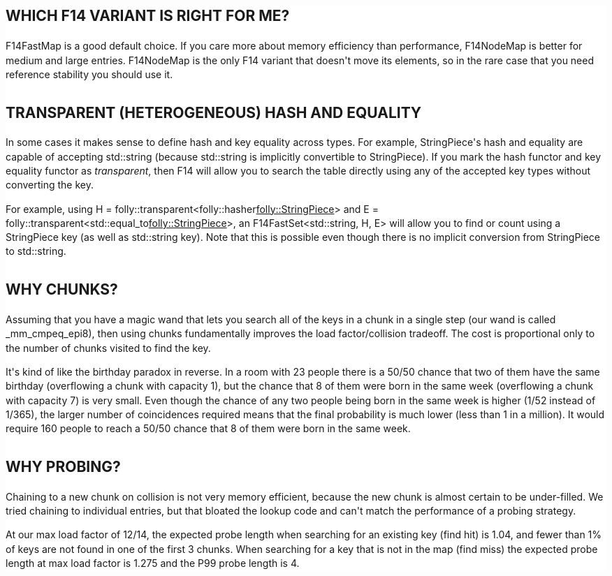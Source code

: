 ## WHICH F14 VARIANT IS RIGHT FOR ME?

F14FastMap is a good default choice. If you care more about memory
efficiency than performance, F14NodeMap is better for medium and
large entries.  F14NodeMap is the only F14 variant that doesn't move
its elements, so in the rare case that you need reference stability you
should use it.

## TRANSPARENT (HETEROGENEOUS) HASH AND EQUALITY

In some cases it makes sense to define hash and key equality across
types.  For example, StringPiece's hash and equality are capable of
accepting std::string (because std::string is implicitly convertible
to StringPiece).  If you mark the hash functor and key equality functor
as _transparent_, then F14 will allow you to search the table directly
using any of the accepted key types without converting the key.

For example, using H =
folly::transparent<folly::hasher<folly::StringPiece>> and E
= folly::transparent<std::equal_to<folly::StringPiece>>, an
F14FastSet<std::string, H, E> will allow you to find or count using
a StringPiece key (as well as std::string key).  Note that this is
possible even though there is no implicit conversion from StringPiece
to std::string.

## WHY CHUNKS?

Assuming that you have a magic wand that lets you search all of the keys
in a chunk in a single step (our wand is called _mm_cmpeq_epi8), then
using chunks fundamentally improves the load factor/collision tradeoff.
The cost is proportional only to the number of chunks visited to find
the key.

It's kind of like the birthday paradox in reverse.  In a room with 23
people there is a 50/50 chance that two of them have the same birthday
(overflowing a chunk with capacity 1), but the chance that 8 of them
were born in the same week (overflowing a chunk with capacity 7) is
very small.  Even though the chance of any two people being born in
the same week is higher (1/52 instead of 1/365), the larger number of
coincidences required means that the final probability is much lower
(less than 1 in a million). It would require 160 people to reach a 50/50
chance that 8 of them were born in the same week.

## WHY PROBING?

Chaining to a new chunk on collision is not very memory efficient,
because the new chunk is almost certain to be under-filled.  We tried
chaining to individual entries, but that bloated the lookup code and
can't match the performance of a probing strategy.

At our max load factor of 12/14, the expected probe length when searching
for an existing key (find hit) is 1.04, and fewer than 1% of keys are
not found in one of the first 3 chunks.  When searching for a key that is
not in the map (find miss) the expected probe length at max load factor
is 1.275 and the P99 probe length is 4.
